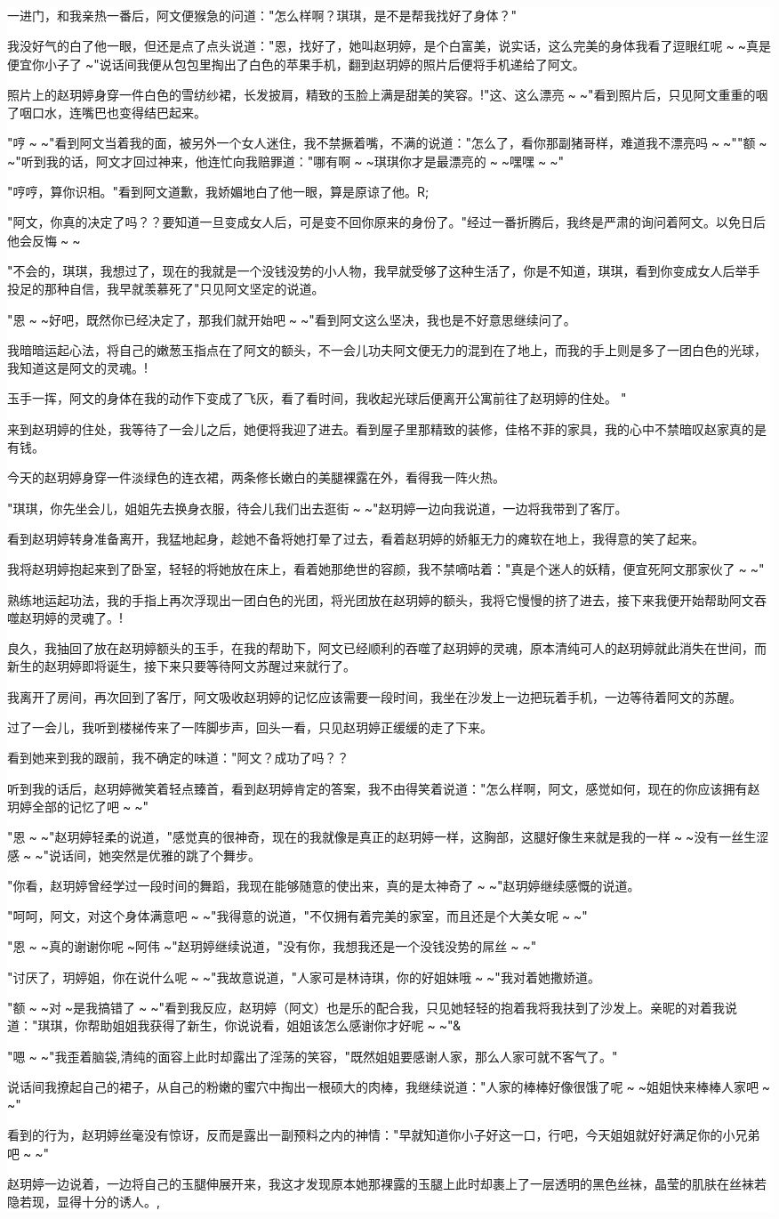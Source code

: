 一进门，和我亲热一番后，阿文便猴急的问道："怎么样啊？琪琪，是不是帮我找好了身体？"

我没好气的白了他一眼，但还是点了点头说道："恩，找好了，她叫赵玥婷，是个白富美，说实话，这么完美的身体我看了逗眼红呢 ~ ~真是便宜你小子了 ~"说话间我便从包包里掏出了白色的苹果手机，翻到赵玥婷的照片后便将手机递给了阿文。

照片上的赵玥婷身穿一件白色的雪纺纱裙，长发披肩，精致的玉脸上满是甜美的笑容。!"这、这么漂亮 ~ ~"看到照片后，只见阿文重重的咽了咽口水，连嘴巴也变得结巴起来。

"哼 ~ ~"看到阿文当着我的面，被另外一个女人迷住，我不禁撅着嘴，不满的说道："怎么了，看你那副猪哥样，难道我不漂亮吗 ~ ~""额 ~ ~"听到我的话，阿文才回过神来，他连忙向我赔罪道："哪有啊 ~ ~琪琪你才是最漂亮的 ~ ~嘿嘿 ~ ~"

"哼哼，算你识相。"看到阿文道歉，我娇媚地白了他一眼，算是原谅了他。R;

"阿文，你真的决定了吗？？要知道一旦变成女人后，可是变不回你原来的身份了。"经过一番折腾后，我终是严肃的询问着阿文。以免日后他会反悔 ~ ~

"不会的，琪琪，我想过了，现在的我就是一个没钱没势的小人物，我早就受够了这种生活了，你是不知道，琪琪，看到你变成女人后举手投足的那种自信，我早就羡慕死了"只见阿文坚定的说道。

"恩 ~ ~好吧，既然你已经决定了，那我们就开始吧 ~ ~"看到阿文这么坚决，我也是不好意思继续问了。

我暗暗运起心法，将自己的嫩葱玉指点在了阿文的额头，不一会儿功夫阿文便无力的混到在了地上，而我的手上则是多了一团白色的光球，我知道这是阿文的灵魂。!

玉手一挥，阿文的身体在我的动作下变成了飞灰，看了看时间，我收起光球后便离开公寓前往了赵玥婷的住处。 "

来到赵玥婷的住处，我等待了一会儿之后，她便将我迎了进去。看到屋子里那精致的装修，佳格不菲的家具，我的心中不禁暗叹赵家真的是有钱。

今天的赵玥婷身穿一件淡绿色的连衣裙，两条修长嫩白的美腿裸露在外，看得我一阵火热。

"琪琪，你先坐会儿，姐姐先去换身衣服，待会儿我们出去逛街 ~ ~"赵玥婷一边向我说道，一边将我带到了客厅。

看到赵玥婷转身准备离开，我猛地起身，趁她不备将她打晕了过去，看着赵玥婷的娇躯无力的瘫软在地上，我得意的笑了起来。

我将赵玥婷抱起来到了卧室，轻轻的将她放在床上，看着她那绝世的容颜，我不禁嘀咕着："真是个迷人的妖精，便宜死阿文那家伙了 ~ ~"

熟练地运起功法，我的手指上再次浮现出一团白色的光团，将光团放在赵玥婷的额头，我将它慢慢的挤了进去，接下来我便开始帮助阿文吞噬赵玥婷的灵魂了。!

良久，我抽回了放在赵玥婷额头的玉手，在我的帮助下，阿文已经顺利的吞噬了赵玥婷的灵魂，原本清纯可人的赵玥婷就此消失在世间，而新生的赵玥婷即将诞生，接下来只要等待阿文苏醒过来就行了。

我离开了房间，再次回到了客厅，阿文吸收赵玥婷的记忆应该需要一段时间，我坐在沙发上一边把玩着手机，一边等待着阿文的苏醒。

过了一会儿，我听到楼梯传来了一阵脚步声，回头一看，只见赵玥婷正缓缓的走了下来。

看到她来到我的跟前，我不确定的味道："阿文？成功了吗？？

听到我的话后，赵玥婷微笑着轻点臻首，看到赵玥婷肯定的答案，我不由得笑着说道："怎么样啊，阿文，感觉如何，现在的你应该拥有赵玥婷全部的记忆了吧 ~ ~"

"恩 ~ ~"赵玥婷轻柔的说道，"感觉真的很神奇，现在的我就像是真正的赵玥婷一样，这胸部，这腿好像生来就是我的一样 ~ ~没有一丝生涩感 ~ ~"说话间，她突然是优雅的跳了个舞步。

"你看，赵玥婷曾经学过一段时间的舞蹈，我现在能够随意的使出来，真的是太神奇了 ~ ~"赵玥婷继续感慨的说道。

"呵呵，阿文，对这个身体满意吧 ~ ~"我得意的说道，"不仅拥有着完美的家室，而且还是个大美女呢 ~ ~"

"恩 ~ ~真的谢谢你呢 ~阿伟 ~"赵玥婷继续说道，"没有你，我想我还是一个没钱没势的屌丝 ~ ~"

"讨厌了，玥婷姐，你在说什么呢 ~ ~"我故意说道，"人家可是林诗琪，你的好姐妹哦 ~ ~"我对着她撒娇道。

"额 ~ ~对 ~是我搞错了 ~ ~"看到我反应，赵玥婷（阿文）也是乐的配合我，只见她轻轻的抱着我将我扶到了沙发上。亲昵的对着我说道："琪琪，你帮助姐姐我获得了新生，你说说看，姐姐该怎么感谢你才好呢 ~ ~"&

"嗯 ~ ~"我歪着脑袋,清纯的面容上此时却露出了淫荡的笑容，"既然姐姐要感谢人家，那么人家可就不客气了。"

说话间我撩起自己的裙子，从自己的粉嫩的蜜穴中掏出一根硕大的肉棒，我继续说道："人家的棒棒好像很饿了呢 ~ ~姐姐快来棒棒人家吧 ~ ~"

看到的行为，赵玥婷丝毫没有惊讶，反而是露出一副预料之内的神情："早就知道你小子好这一口，行吧，今天姐姐就好好满足你的小兄弟吧 ~ ~"

赵玥婷一边说着，一边将自己的玉腿伸展开来，我这才发现原本她那裸露的玉腿上此时却裹上了一层透明的黑色丝袜，晶莹的肌肤在丝袜若隐若现，显得十分的诱人。,
